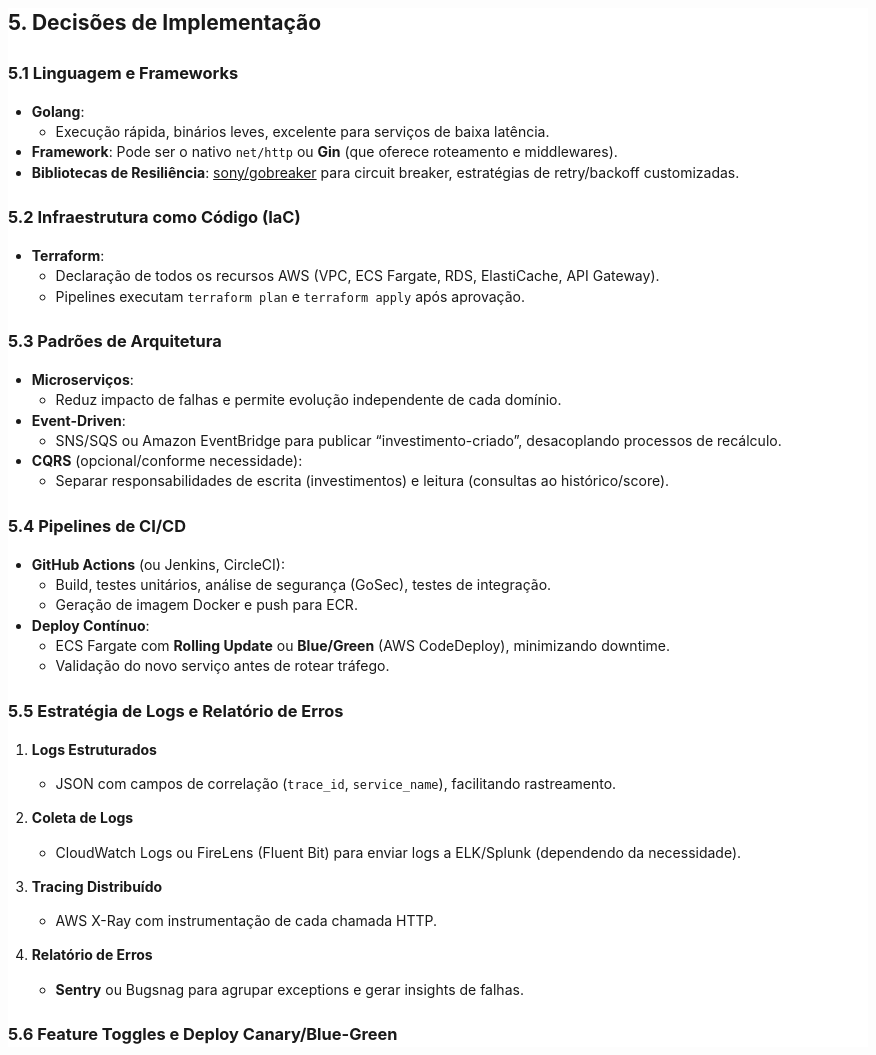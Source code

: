 
## 5. Decisões de Implementação

### 5.1 Linguagem e Frameworks

- **Golang**:  
  - Execução rápida, binários leves, excelente para serviços de baixa latência.  
- **Framework**: Pode ser o nativo `net/http` ou **Gin** (que oferece roteamento e middlewares).  
- **Bibliotecas de Resiliência**: [sony/gobreaker](https://github.com/sony/gobreaker) para circuit breaker, estratégias de retry/backoff customizadas.

### 5.2 Infraestrutura como Código (IaC)

- **Terraform**:  
  - Declaração de todos os recursos AWS (VPC, ECS Fargate, RDS, ElastiCache, API Gateway).  
  - Pipelines executam `terraform plan` e `terraform apply` após aprovação.

### 5.3 Padrões de Arquitetura

- **Microserviços**:  
  - Reduz impacto de falhas e permite evolução independente de cada domínio.  
- **Event-Driven**:  
  - SNS/SQS ou Amazon EventBridge para publicar “investimento-criado”, desacoplando processos de recálculo.  
- **CQRS** (opcional/conforme necessidade):  
  - Separar responsabilidades de escrita (investimentos) e leitura (consultas ao histórico/score).

### 5.4 Pipelines de CI/CD

- **GitHub Actions** (ou Jenkins, CircleCI):  
  - Build, testes unitários, análise de segurança (GoSec), testes de integração.  
  - Geração de imagem Docker e push para ECR.  
- **Deploy Contínuo**:  
  - ECS Fargate com **Rolling Update** ou **Blue/Green** (AWS CodeDeploy), minimizando downtime.  
  - Validação do novo serviço antes de rotear tráfego.

### 5.5 Estratégia de Logs e Relatório de Erros

1. **Logs Estruturados**  
   - JSON com campos de correlação (`trace_id`, `service_name`), facilitando rastreamento.

2. **Coleta de Logs**  
   - CloudWatch Logs ou FireLens (Fluent Bit) para enviar logs a ELK/Splunk (dependendo da necessidade).

3. **Tracing Distribuído**  
   - AWS X-Ray com instrumentação de cada chamada HTTP.

4. **Relatório de Erros**  
   - **Sentry** ou Bugsnag para agrupar exceptions e gerar insights de falhas.

### 5.6 Feature Toggles e Deploy Canary/Blue-Green
